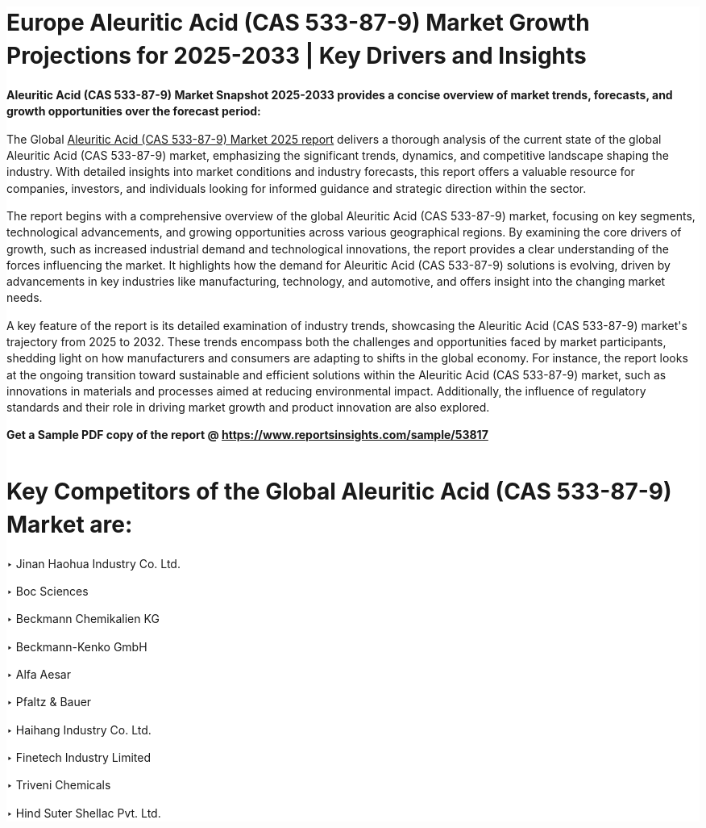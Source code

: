 # Europe Aleuritic Acid (CAS 533-87-9) Market Growth Projections for 2025-2033 | Key Drivers and Insights

<strong>Aleuritic Acid (CAS 533-87-9) Market Snapshot 2025-2033 provides a concise overview of market trends, forecasts, and growth opportunities over the forecast period:</strong>

The Global <a href=https://www.reportsinsights.com/sample/53817>Aleuritic Acid (CAS 533-87-9) Market 2025 report</a> delivers a thorough analysis of the current state of the global Aleuritic Acid (CAS 533-87-9) market, emphasizing the significant trends, dynamics, and competitive landscape shaping the industry. With detailed insights into market conditions and industry forecasts, this report offers a valuable resource for companies, investors, and individuals looking for informed guidance and strategic direction within the sector.

The report begins with a comprehensive overview of the global Aleuritic Acid (CAS 533-87-9) market, focusing on key segments, technological advancements, and growing opportunities across various geographical regions. By examining the core drivers of growth, such as increased industrial demand and technological innovations, the report provides a clear understanding of the forces influencing the market. It highlights how the demand for Aleuritic Acid (CAS 533-87-9) solutions is evolving, driven by advancements in key industries like manufacturing, technology, and automotive, and offers insight into the changing market needs.

A key feature of the report is its detailed examination of industry trends, showcasing the Aleuritic Acid (CAS 533-87-9) market's trajectory from 2025 to 2032. These trends encompass both the challenges and opportunities faced by market participants, shedding light on how manufacturers and consumers are adapting to shifts in the global economy. For instance, the report looks at the ongoing transition toward sustainable and efficient solutions within the Aleuritic Acid (CAS 533-87-9) market, such as innovations in materials and processes aimed at reducing environmental impact. Additionally, the influence of regulatory standards and their role in driving market growth and product innovation are also explored.

<strong>Get a Sample PDF copy of the report @ <a href=https://www.reportsinsights.com/sample/53817>https://www.reportsinsights.com/sample/53817</a></strong>

# <strong>Key Competitors of the Global Aleuritic Acid (CAS 533-87-9) Market are:</strong>

‣ Jinan Haohua Industry Co. Ltd.

‣ Boc Sciences

‣ Beckmann Chemikalien KG

‣ Beckmann-Kenko GmbH

‣ Alfa Aesar

‣ Pfaltz & Bauer

‣ Haihang Industry Co. Ltd.

‣ Finetech Industry Limited

‣ Triveni Chemicals

‣ Hind Suter Shellac Pvt. Ltd.
